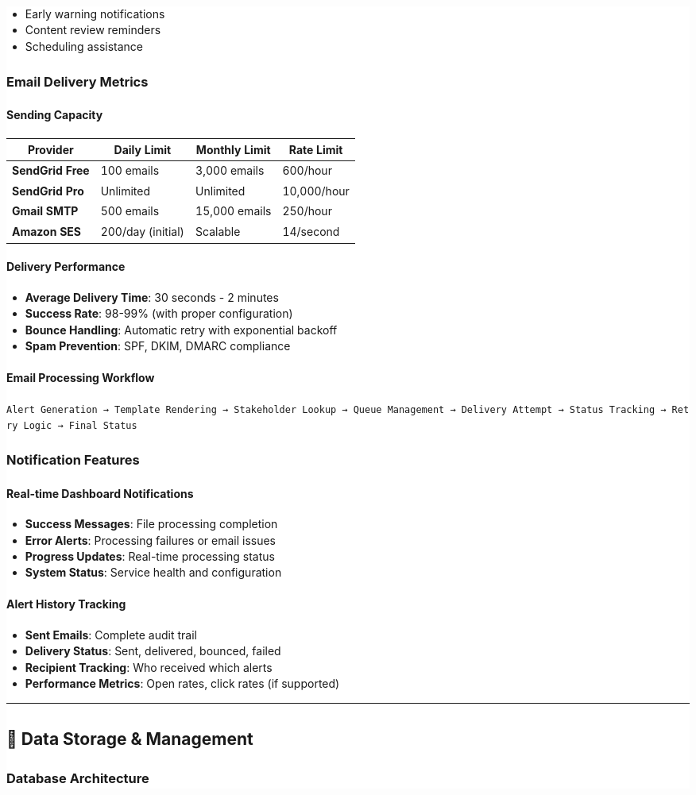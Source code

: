 - Early warning notifications
- Content review reminders
- Scheduling assistance

### **Email Delivery Metrics**

#### **Sending Capacity**

| Provider          | Daily Limit       | Monthly Limit | Rate Limit  |
| ----------------- | ----------------- | ------------- | ----------- |
| **SendGrid Free** | 100 emails        | 3,000 emails  | 600/hour    |
| **SendGrid Pro**  | Unlimited         | Unlimited     | 10,000/hour |
| **Gmail SMTP**    | 500 emails        | 15,000 emails | 250/hour    |
| **Amazon SES**    | 200/day (initial) | Scalable      | 14/second   |

#### **Delivery Performance**

- **Average Delivery Time**: 30 seconds - 2 minutes
- **Success Rate**: 98-99% (with proper configuration)
- **Bounce Handling**: Automatic retry with exponential backoff
- **Spam Prevention**: SPF, DKIM, DMARC compliance

#### **Email Processing Workflow**

```
Alert Generation → Template Rendering → Stakeholder Lookup → Queue Management → Delivery Attempt → Status Tracking → Retry Logic → Final Status
```

### **Notification Features**

#### **Real-time Dashboard Notifications**

- **Success Messages**: File processing completion
- **Error Alerts**: Processing failures or email issues
- **Progress Updates**: Real-time processing status
- **System Status**: Service health and configuration

#### **Alert History Tracking**

- **Sent Emails**: Complete audit trail
- **Delivery Status**: Sent, delivered, bounced, failed
- **Recipient Tracking**: Who received which alerts
- **Performance Metrics**: Open rates, click rates (if supported)

---

## 💾 **Data Storage & Management**

### **Database Architecture**

